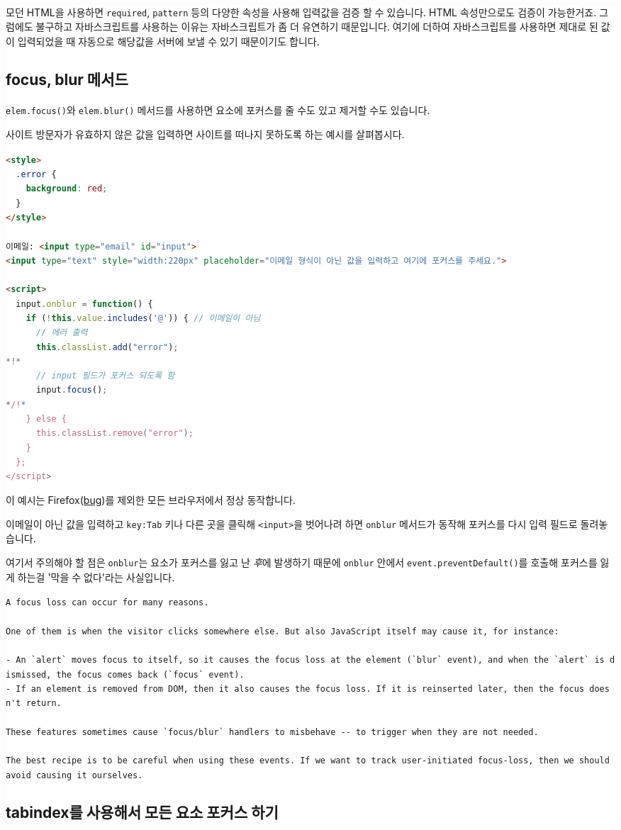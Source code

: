 모던 HTML을 사용하면 `required`, `pattern` 등의 다양한 속성을 사용해 입력값을 검증 할 수 있습니다. HTML 속성만으로도 검증이 가능한거죠. 그럼에도 불구하고 자바스크립트를 사용하는 이유는 자바스크립트가 좀 더 유연하기 때문입니다. 여기에 더하여 자바스크립트를 사용하면 제대로 된 값이 입력되었을 때 자동으로 해당값을 서버에 보낼 수 있기 때문이기도 합니다.


## focus, blur 메서드

`elem.focus()`와 `elem.blur()` 메서드를 사용하면 요소에 포커스를 줄 수도 있고 제거할 수도 있습니다.

사이트 방문자가 유효하지 않은 값을 입력하면 사이트를 떠나지 못하도록 하는 예시를 살펴봅시다.

```html run autorun height=80
<style>
  .error {
    background: red;
  }
</style>

이메일: <input type="email" id="input">
<input type="text" style="width:220px" placeholder="이메일 형식이 아닌 값을 입력하고 여기에 포커스를 주세요.">

<script>
  input.onblur = function() {
    if (!this.value.includes('@')) { // 이메일이 아님
      // 에러 출력
      this.classList.add("error");
*!*
      // input 필드가 포커스 되도록 함
      input.focus();
*/!*
    } else {
      this.classList.remove("error");
    }
  };
</script>
```

이 예시는 Firefox([bug](https://bugzilla.mozilla.org/show_bug.cgi?id=53579))를 제외한 모든 브라우저에서 정상 동작합니다.

이메일이 아닌 값을 입력하고 `key:Tab` 키나 다른 곳을 클릭해 `<input>`을 벗어나려 하면 `onblur` 메서드가 동작해 포커스를 다시 입력 필드로 돌려놓습니다.

여기서 주의해야 할 점은 `onblur`는 요소가 포커스를 잃고 난 *후*에 발생하기 때문에 `onblur` 안에서 `event.preventDefault()`를 호출해 포커스를 잃게 하는걸 '막을 수 없다'라는 사실입니다. 

```warn header="JavaScript-initiated focus loss"
A focus loss can occur for many reasons.

One of them is when the visitor clicks somewhere else. But also JavaScript itself may cause it, for instance:

- An `alert` moves focus to itself, so it causes the focus loss at the element (`blur` event), and when the `alert` is dismissed, the focus comes back (`focus` event).
- If an element is removed from DOM, then it also causes the focus loss. If it is reinserted later, then the focus doesn't return.

These features sometimes cause `focus/blur` handlers to misbehave -- to trigger when they are not needed.

The best recipe is to be careful when using these events. If we want to track user-initiated focus-loss, then we should avoid causing it ourselves.
```
## tabindex를 사용해서 모든 요소 포커스 하기
